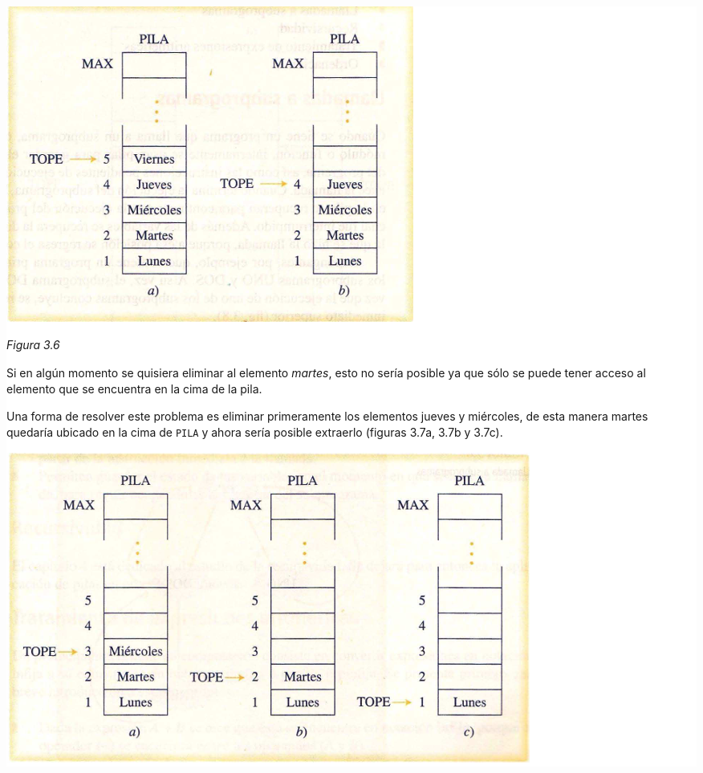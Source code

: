  ![Figura 3.6](img/3.6.PNG)
 
 *Figura 3.6*
 
 Si en algún momento se quisiera eliminar al elemento *martes*, esto no sería posible
 ya que sólo se puede tener acceso al elemento que se encuentra en la cima de la pila. 
 
  Una forma de resolver este problema es eliminar primeramente los elementos jueves y
 miércoles, de esta manera martes quedaría ubicado en la cima de `PILA` y ahora sería
 posible extraerlo (figuras 3.7a, 3.7b y 3.7c).

![Figura 3.7](img/3.7.PNG)
